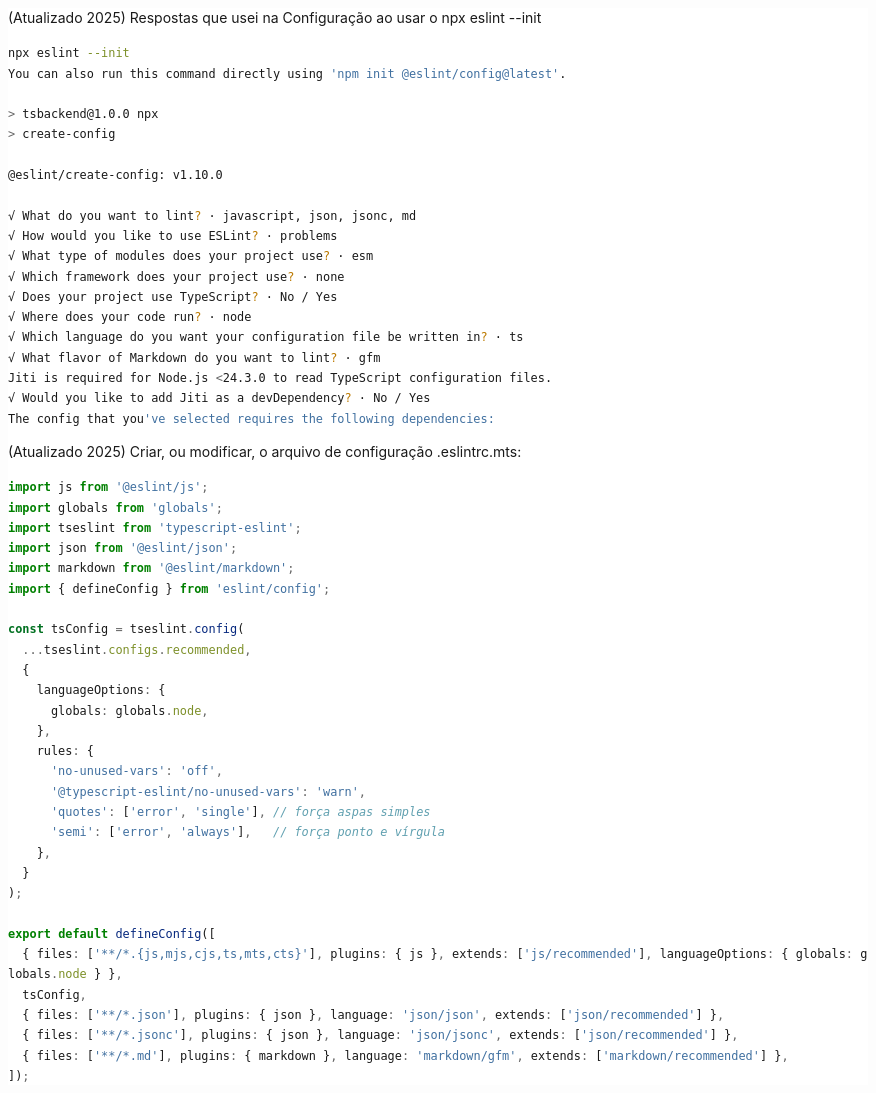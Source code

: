 (Atualizado 2025) Respostas que usei na Configuração ao usar o npx eslint --init
```bash
npx eslint --init
You can also run this command directly using 'npm init @eslint/config@latest'.

> tsbackend@1.0.0 npx
> create-config

@eslint/create-config: v1.10.0

√ What do you want to lint? · javascript, json, jsonc, md
√ How would you like to use ESLint? · problems
√ What type of modules does your project use? · esm
√ Which framework does your project use? · none
√ Does your project use TypeScript? · No / Yes
√ Where does your code run? · node
√ Which language do you want your configuration file be written in? · ts
√ What flavor of Markdown do you want to lint? · gfm
Jiti is required for Node.js <24.3.0 to read TypeScript configuration files.
√ Would you like to add Jiti as a devDependency? · No / Yes
The config that you've selected requires the following dependencies:
```

(Atualizado 2025) Criar, ou modificar, o arquivo de configuração .eslintrc.mts: 

```ts
import js from '@eslint/js';
import globals from 'globals';
import tseslint from 'typescript-eslint';
import json from '@eslint/json';
import markdown from '@eslint/markdown';
import { defineConfig } from 'eslint/config';

const tsConfig = tseslint.config(
  ...tseslint.configs.recommended,
  {
    languageOptions: {
      globals: globals.node,
    },
    rules: {
      'no-unused-vars': 'off',
      '@typescript-eslint/no-unused-vars': 'warn',
      'quotes': ['error', 'single'], // força aspas simples
      'semi': ['error', 'always'],   // força ponto e vírgula
    },
  }
);

export default defineConfig([
  { files: ['**/*.{js,mjs,cjs,ts,mts,cts}'], plugins: { js }, extends: ['js/recommended'], languageOptions: { globals: globals.node } },
  tsConfig,
  { files: ['**/*.json'], plugins: { json }, language: 'json/json', extends: ['json/recommended'] },
  { files: ['**/*.jsonc'], plugins: { json }, language: 'json/jsonc', extends: ['json/recommended'] },
  { files: ['**/*.md'], plugins: { markdown }, language: 'markdown/gfm', extends: ['markdown/recommended'] },
]);
```
